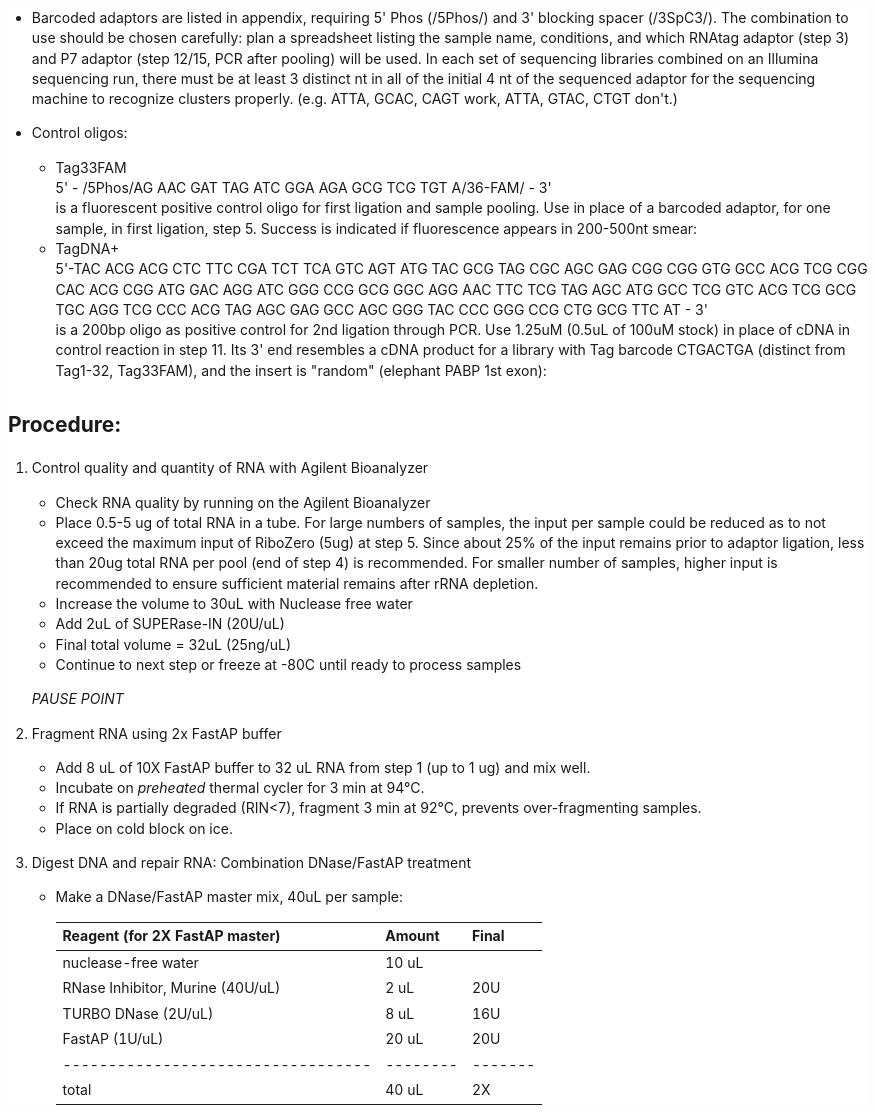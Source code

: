 - Barcoded adaptors are listed in appendix, requiring 5' Phos (/5Phos/) and 3' blocking spacer (/3SpC3/). The combination to use should be chosen carefully: plan a spreadsheet listing the sample name, conditions, and which RNAtag adaptor (step 3) and P7 adaptor (step 12/15, PCR after pooling) will be used. In each set of sequencing libraries combined on an Illumina sequencing run, there must be at least 3 distinct nt in all of the initial 4 nt of the sequenced adaptor for the sequencing machine to recognize clusters properly. (e.g. ATTA, GCAC, CAGT work, ATTA, GTAC, CTGT don't.)

- Control oligos: 
    - Tag33FAM  
        5' - /5Phos/AG AAC GAT TAG ATC GGA AGA GCG TCG TGT A/36-FAM/ - 3'  
    is a fluorescent positive control oligo for first ligation and sample pooling. Use in place of a barcoded adaptor, for one sample, in first ligation, step 5. Success is indicated if fluorescence appears in 200-500nt smear:
    - TagDNA+  
        5'-TAC ACG ACG CTC TTC CGA TCT TCA GTC AGT ATG TAC GCG TAG CGC AGC GAG CGG CGG GTG GCC ACG TCG CGG CAC ACG CGG ATG GAC AGG ATC GGG CCG GCG GGC AGG AAC TTC TCG TAG AGC ATG GCC TCG GTC ACG TCG GCG TGC AGG TCG CCC ACG TAG AGC GAG GCC AGC GGG TAC CCC GGG CCG CTG GCG TTC AT - 3'  
    is a 200bp oligo as positive control for 2nd ligation through PCR. Use 1.25uM (0.5uL of 100uM stock) in place of cDNA in control reaction in step 11. Its 3' end resembles a cDNA product for a library with Tag barcode CTGACTGA (distinct from Tag1-32, Tag33FAM), and the insert is "random" (elephant PABP 1st exon):



## Procedure:

1. Control quality and quantity of RNA with Agilent Bioanalyzer  
    - Check RNA quality by running on the Agilent Bioanalyzer  
    - Place 0.5-5 ug of total RNA in a tube. For large numbers of samples, the input per sample could be reduced as to not exceed the maximum input of RiboZero (5ug) at step 5. Since about 25% of the input remains prior to adaptor ligation, less than 20ug total RNA per pool (end of step 4) is recommended. For smaller number of samples, higher input is recommended to ensure sufficient material remains after rRNA depletion.  
    - Increase the volume to 30uL with Nuclease free water  
    - Add 2uL of SUPERase-IN (20U/uL)  
    - Final total volume = 32uL (25ng/uL)  
    - Continue to next step or freeze at -80C until ready to process samples  
    
    _PAUSE POINT_

2. Fragment RNA using 2x FastAP buffer  
    - Add 8 uL of 10X FastAP buffer to 32 uL RNA from step 1 (up to 1 ug) and mix well.  
    - Incubate on _preheated_ thermal cycler for 3 min at 94°C.   
    - If RNA is partially degraded (RIN<7), fragment 3 min at 92°C, prevents over-fragmenting samples.  
    - Place on cold block on ice.  

3. Digest DNA and repair RNA: Combination DNase/FastAP treatment
    - Make a DNase/FastAP master mix, 40uL per sample:
        
        | Reagent (for 2X FastAP master)   | Amount | Final |
        |----------------------------------|--------|-------|
        | nuclease-free water              |  10 uL |       |
        | RNase Inhibitor, Murine (40U/uL) |   2 uL |   20U |
        | TURBO DNase (2U/uL)              |   8 uL |   16U |
        | FastAP (1U/uL)                   |  20 uL |   20U |
        |----------------------------------|--------|-------|
        | total                            |  40 uL |    2X |
        